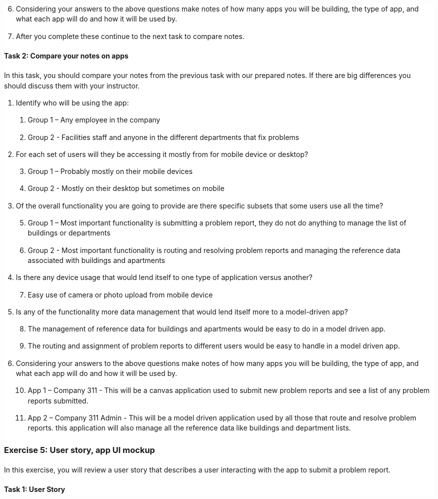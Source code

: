 6.  Considering your answers to the above questions make notes of how many apps you will be building, the type of app, and what each app will do and how it will be used by.

7.  After you complete these continue to the next task to compare notes.

#### **Task 2: Compare your notes on apps**

In this task, you should compare your notes from the previous task with our prepared notes. If there are big differences you should discuss them with your instructor.

1.  Identify who will be using the app:
    
    1.  Group 1 – Any employee in the company
    
    2.  Group 2 - Facilities staff and anyone in the different departments that fix problems

2.  For each set of users will they be accessing it mostly from for mobile device or desktop?
    
    3.  Group 1 – Probably mostly on their mobile devices
    
    4.  Group 2 - Mostly on their desktop but sometimes on mobile

3.  Of the overall functionality you are going to provide are there specific subsets that some users use all the time?
    
    5.  Group 1 – Most important functionality is submitting a problem report, they do not do anything to manage the list of buildings or departments
    
    6.  Group 2 - Most important functionality is routing and resolving problem reports and managing the reference data associated with buildings and apartments

4.  Is there any device usage that would lend itself to one type of application versus another?
    
    7.  Easy use of camera or photo upload from mobile device

5.  Is any of the functionality more data management that would lend itself more to a model-driven app?
    
    8.  The management of reference data for buildings and apartments would be easy to do in a model driven app.
    
    9.  The routing and assignment of problem reports to different users would be easy to handle in a model driven app.

6.  Considering your answers to the above questions make notes of how many apps you will be building, the type of app, and what each app will do and how it will be used by.
    
    10. App 1 – Company 311 - This will be a canvas application used to submit new problem reports and see a list of any problem reports submitted.
    
    11. App 2 – Company 311 Admin - This will be a model driven application used by all those that route and resolve problem reports. this application will also manage all the reference data like buildings and department lists.

### **Exercise 5: User story, app UI mockup**

In this exercise, you will review a user story that describes a user interacting with the app to submit a problem report.

#### **Task 1: User Story**
